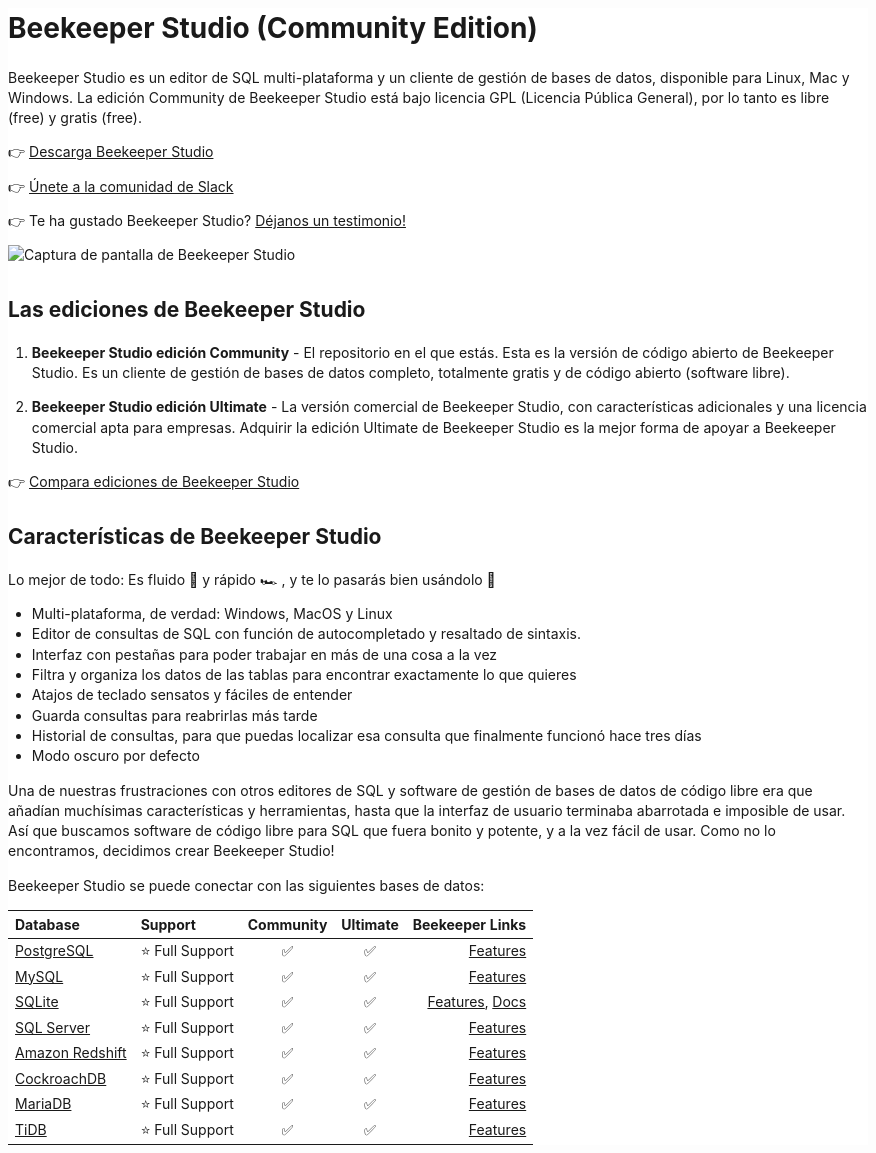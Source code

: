 # Beekeeper Studio (Community Edition)

Beekeeper Studio es un editor de SQL multi-plataforma y un cliente de gestión de bases de datos, disponible para Linux, Mac y Windows. La edición Community de Beekeeper Studio está bajo licencia GPL (Licencia Pública General), por lo tanto es libre (free) y gratis (free).

👉 [Descarga Beekeeper Studio](https://beekeeperstudio.io/get)

👉 [Únete a la comunidad de Slack](https://launchpass.com/beekeeperstud-lvg5276)

👉 Te ha gustado Beekeeper Studio? [Déjanos un testimonio!](https://testimonial.to/beekeeper-studio)

![Captura de pantalla de Beekeeper Studio](https://docs.beekeeperstudio.io/assets/img/hero.289d6ce0.jpg)

## Las ediciones de Beekeeper Studio

1. **Beekeeper Studio edición Community** - El repositorio en el que estás. Esta es la versión de código abierto de Beekeeper Studio. Es un cliente de gestión de bases de datos completo, totalmente gratis y de código abierto (software libre).

2. **Beekeeper Studio edición Ultimate** - La versión comercial de Beekeeper Studio, con características adicionales y una licencia comercial apta para empresas. Adquirir la edición Ultimate de Beekeeper Studio es la mejor forma de apoyar a Beekeeper Studio.

👉 [Compara ediciones de Beekeeper Studio](https://beekeeperstudio.io/get)


## Características de Beekeeper Studio

Lo mejor de todo: Es fluido 🌊 y rápido 🏎 , y te lo pasarás bien usándolo 🥰

- Multi-plataforma, de verdad: Windows, MacOS y Linux
- Editor de consultas de SQL con función de autocompletado y resaltado de sintaxis.
- Interfaz con pestañas para poder trabajar en más de una cosa a la vez
- Filtra y organiza los datos de las tablas para encontrar exactamente lo que quieres
- Atajos de teclado sensatos y fáciles de entender
- Guarda consultas para reabrirlas más tarde
- Historial de consultas, para que puedas localizar esa consulta que finalmente funcionó hace tres días
- Modo oscuro por defecto

Una de nuestras frustraciones con otros editores de SQL y software de gestión de bases de datos de código libre era que añadían muchísimas características y herramientas, hasta que la interfaz de usuario terminaba abarrotada e imposible de usar. Así que buscamos software de código libre para SQL que fuera bonito y potente, y a la vez fácil de usar. Como no lo encontramos, decidimos crear Beekeeper Studio!

Beekeeper Studio se puede conectar con las siguientes bases de datos:



| Database                                                 | Support                      | Community | Ultimate |                             Beekeeper Links |
| :------------------------------------------------------- | :--------------------------- | :-------: | :------: | -----------------------------------------: |
| [PostgreSQL](https://postgresql.org)                     | ⭐ Full Support              |    ✅     |    ✅    |  [Features](https://beekeeperstudio.io/db/postgres-client) |
| [MySQL](https://www.mysql.com/)                          | ⭐ Full Support              |    ✅     |    ✅    |  [Features](https://beekeeperstudio.io/db/mysql-client)|
| [SQLite](https://sqlite.org)                             | ⭐ Full Support              |    ✅     |    ✅    |   [Features](https://beekeeperstudio.io/db/sqlite-client), [Docs](https://docs.beekeeperstudio.io/user_guide/connecting/sqlite) |
| [SQL Server](https://www.microsoft.com/en-us/sql-server) | ⭐ Full Support              |    ✅     |    ✅    |   [Features](https://beekeeperstudio.io/db/sql-server-client)  |
| [Amazon Redshift](https://aws.amazon.com/redshift/)      | ⭐ Full Support              |    ✅     |    ✅    |    [Features](https://beekeeperstudio.io/db/redshift-client) |
| [CockroachDB](https://www.cockroachlabs.com/)            | ⭐ Full Support              |    ✅     |    ✅    | [Features](https://beekeeperstudio.io/db/cockroachdb-client)|
| [MariaDB](https://mariadb.org/)                          | ⭐ Full Support              |    ✅     |    ✅    |     [Features](https://beekeeperstudio.io/db/mariadb-client) |
| [TiDB](https://pingcap.com/products/tidb/)               | ⭐ Full Support              |    ✅     |    ✅    |        [Features](https://beekeeperstudio.io/db/tidb-client) |